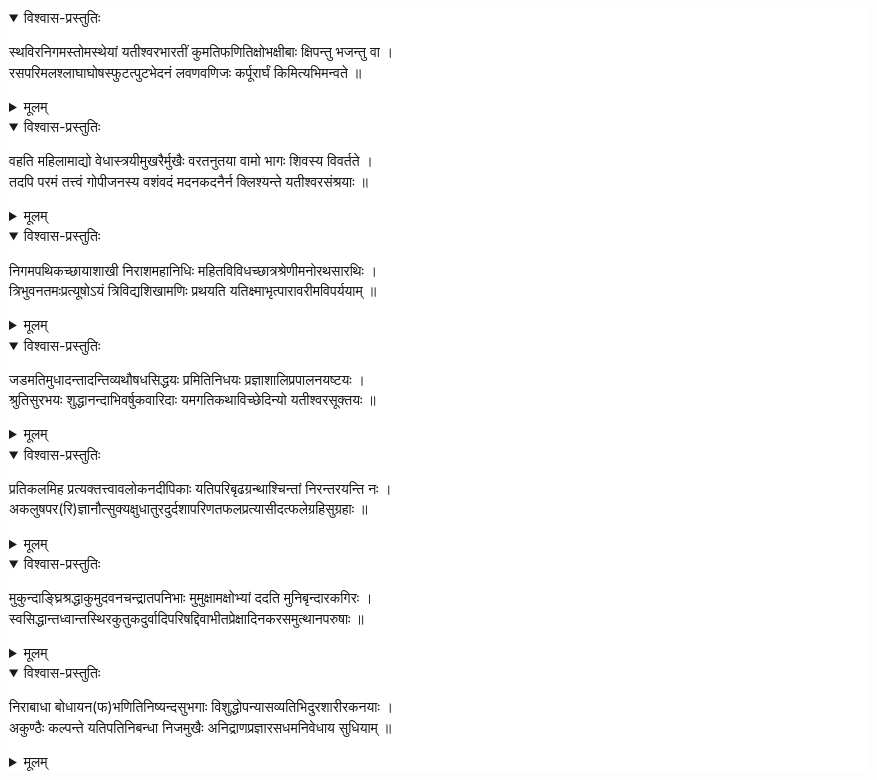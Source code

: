 
<details open><summary>विश्वास-प्रस्तुतिः</summary>

स्थविरनिगमस्तोमस्थेयां यतीश्वरभारतीं कुमतिफणितिक्षोभक्षीबाः क्षिपन्तु भजन्तु वा ।  
रसपरिमलश्लाघाघोषस्फुटत्पुटभेदनं लवणवणिजः कर्पूरार्घं किमित्यभिमन्वते ॥
</details>

<details><summary>मूलम्</summary></details>


<details open><summary>विश्वास-प्रस्तुतिः</summary>

वहति महिलामाद्यो वेधास्त्रयीमुखरैर्मुखैः वरतनुतया वामो भागः शिवस्य विवर्तते ।  
तदपि परमं तत्त्वं गोपीजनस्य वशंवदं मदनकदनैर्न क्लिश्यन्ते यतीश्वरसंश्रयाः ॥
</details>

<details><summary>मूलम्</summary></details>


<details open><summary>विश्वास-प्रस्तुतिः</summary>

निगमपथिकच्छायाशाखी निराशमहानिधिः महितविविधच्छात्रश्रेणीमनोरथसारथिः ।  
त्रिभुवनतमःप्रत्यूषोऽयं त्रिविद्यशिखामणिः प्रथयति यतिक्ष्माभृत्पारावरीमविपर्ययाम् ॥
</details>

<details><summary>मूलम्</summary></details>


<details open><summary>विश्वास-प्रस्तुतिः</summary>

जडमतिमुधादन्तादन्तिव्यथौषधसिद्धयः प्रमितिनिधयः प्रज्ञाशालिप्रपालनयष्टयः ।  
श्रुतिसुरभयः शुद्धानन्दाभिवर्षुकवारिदाः यमगतिकथाविच्छेदिन्यो यतीश्वरसूक्तयः ॥
</details>

<details><summary>मूलम्</summary></details>


<details open><summary>विश्वास-प्रस्तुतिः</summary>

प्रतिकलमिह प्रत्यक्तत्त्वावलोकनदीपिकाः यतिपरिबृढग्रन्थाश्चिन्तां निरन्तरयन्ति नः ।  
अकलुषपर(रि)ज्ञानौत्सुक्यक्षुधातुरदुर्दशापरिणतफलप्रत्यासीदत्फलेग्रहिसुग्रहाः ॥
</details>

<details><summary>मूलम्</summary></details>


<details open><summary>विश्वास-प्रस्तुतिः</summary>

मुकुन्दाङ्घ्रिश्रद्धाकुमुदवनचन्द्रातपनिभाः मुमुक्षामक्षोभ्यां ददति मुनिबृन्दारकगिरः ।  
स्वसिद्धान्तध्वान्तस्थिरकुतुकदुर्वादिपरिषद्दिवाभीतप्रेक्षादिनकरसमुत्थानपरुषाः ॥
</details>

<details><summary>मूलम्</summary></details>


<details open><summary>विश्वास-प्रस्तुतिः</summary>

निराबाधा बोधायन(फ)भणितिनिष्यन्दसुभगाः विशुद्धोपन्यासव्यतिभिदुरशारीरकनयाः ।  
अकुण्ठैः कल्पन्ते यतिपतिनिबन्धा निजमुखैः अनिद्राणप्रज्ञारसधमनिवेधाय सुधियाम् ॥
</details>

<details><summary>मूलम्</summary></details>

